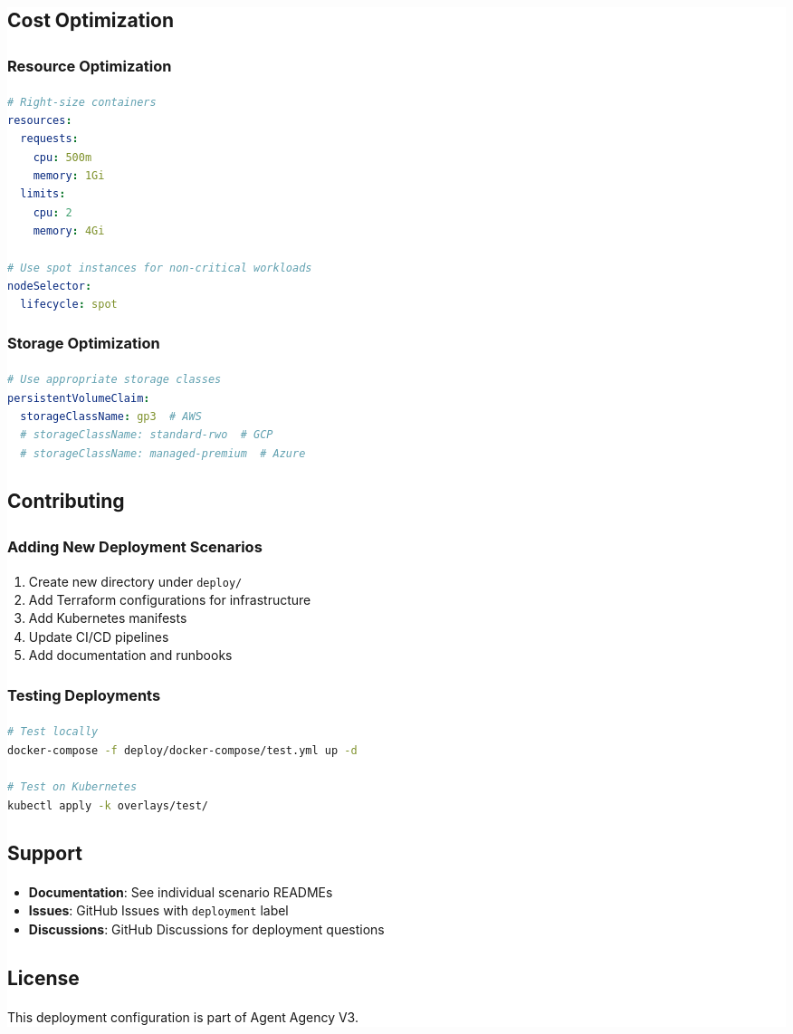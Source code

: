 ## Cost Optimization

### Resource Optimization

```yaml
# Right-size containers
resources:
  requests:
    cpu: 500m
    memory: 1Gi
  limits:
    cpu: 2
    memory: 4Gi

# Use spot instances for non-critical workloads
nodeSelector:
  lifecycle: spot
```

### Storage Optimization

```yaml
# Use appropriate storage classes
persistentVolumeClaim:
  storageClassName: gp3  # AWS
  # storageClassName: standard-rwo  # GCP
  # storageClassName: managed-premium  # Azure
```

## Contributing

### Adding New Deployment Scenarios

1. Create new directory under `deploy/`
2. Add Terraform configurations for infrastructure
3. Add Kubernetes manifests
4. Update CI/CD pipelines
5. Add documentation and runbooks

### Testing Deployments

```bash
# Test locally
docker-compose -f deploy/docker-compose/test.yml up -d

# Test on Kubernetes
kubectl apply -k overlays/test/
```

## Support

- **Documentation**: See individual scenario READMEs
- **Issues**: GitHub Issues with `deployment` label
- **Discussions**: GitHub Discussions for deployment questions

## License

This deployment configuration is part of Agent Agency V3.
